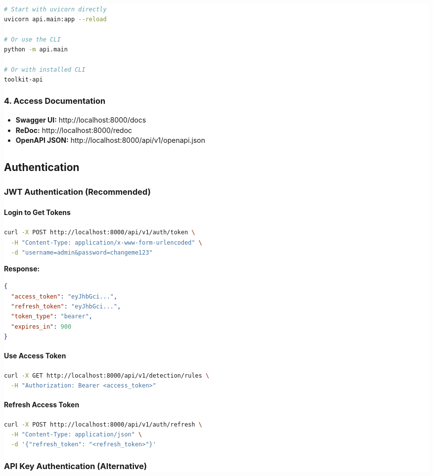 ```bash
# Start with uvicorn directly
uvicorn api.main:app --reload

# Or use the CLI
python -m api.main

# Or with installed CLI
toolkit-api
```

### 4. Access Documentation

- **Swagger UI:** http://localhost:8000/docs
- **ReDoc:** http://localhost:8000/redoc
- **OpenAPI JSON:** http://localhost:8000/api/v1/openapi.json

## Authentication

### JWT Authentication (Recommended)

#### Login to Get Tokens

```bash
curl -X POST http://localhost:8000/api/v1/auth/token \
  -H "Content-Type: application/x-www-form-urlencoded" \
  -d "username=admin&password=changeme123"
```

**Response:**
```json
{
  "access_token": "eyJhbGci...",
  "refresh_token": "eyJhbGci...",
  "token_type": "bearer",
  "expires_in": 900
}
```

#### Use Access Token

```bash
curl -X GET http://localhost:8000/api/v1/detection/rules \
  -H "Authorization: Bearer <access_token>"
```

#### Refresh Access Token

```bash
curl -X POST http://localhost:8000/api/v1/auth/refresh \
  -H "Content-Type: application/json" \
  -d '{"refresh_token": "<refresh_token>"}'
```

### API Key Authentication (Alternative)
